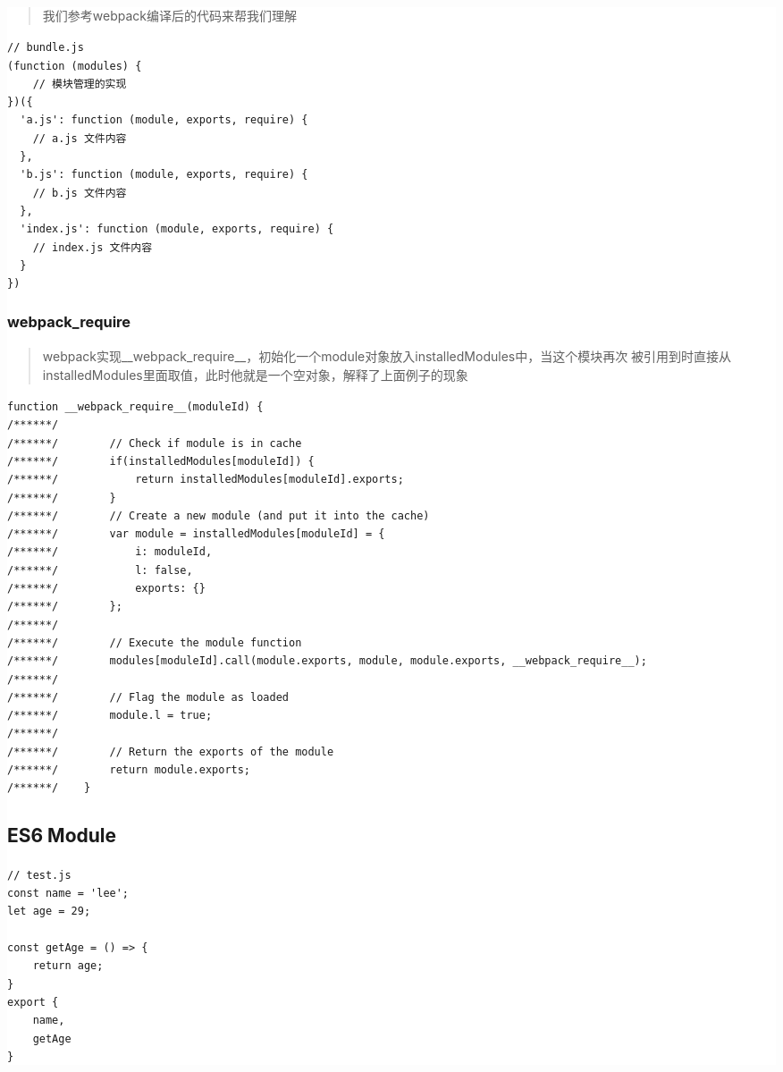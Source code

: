 > 我们参考webpack编译后的代码来帮我们理解

```
// bundle.js
(function (modules) {
    // 模块管理的实现
})({
  'a.js': function (module, exports, require) {
    // a.js 文件内容
  },
  'b.js': function (module, exports, require) {
    // b.js 文件内容
  },
  'index.js': function (module, exports, require) {
    // index.js 文件内容
  }
})
```

### __webpack_require__

> webpack实现__webpack_require__，初始化一个module对象放入installedModules中，当这个模块再次
被引用到时直接从installedModules里面取值，此时他就是一个空对象，解释了上面例子的现象

```
function __webpack_require__(moduleId) {
/******/
/******/ 		// Check if module is in cache
/******/ 		if(installedModules[moduleId]) {
/******/ 			return installedModules[moduleId].exports;
/******/ 		}
/******/ 		// Create a new module (and put it into the cache)
/******/ 		var module = installedModules[moduleId] = {
/******/ 			i: moduleId,
/******/ 			l: false,
/******/ 			exports: {}
/******/ 		};
/******/
/******/ 		// Execute the module function
/******/ 		modules[moduleId].call(module.exports, module, module.exports, __webpack_require__);
/******/
/******/ 		// Flag the module as loaded
/******/ 		module.l = true;
/******/
/******/ 		// Return the exports of the module
/******/ 		return module.exports;
/******/ 	}
```

## ES6 Module

```
// test.js
const name = 'lee';
let age = 29;

const getAge = () => {
    return age;
}
export {
    name,
    getAge
}

```